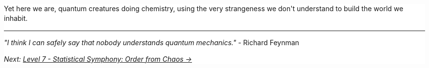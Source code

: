 Yet here we are, quantum creatures doing chemistry, using the very strangeness we don't understand to build the world we inhabit.

---

*"I think I can safely say that nobody understands quantum mechanics."* - Richard Feynman

*Next: [Level 7 - Statistical Symphony: Order from Chaos →](L7_Statistical_Symphony.md)*